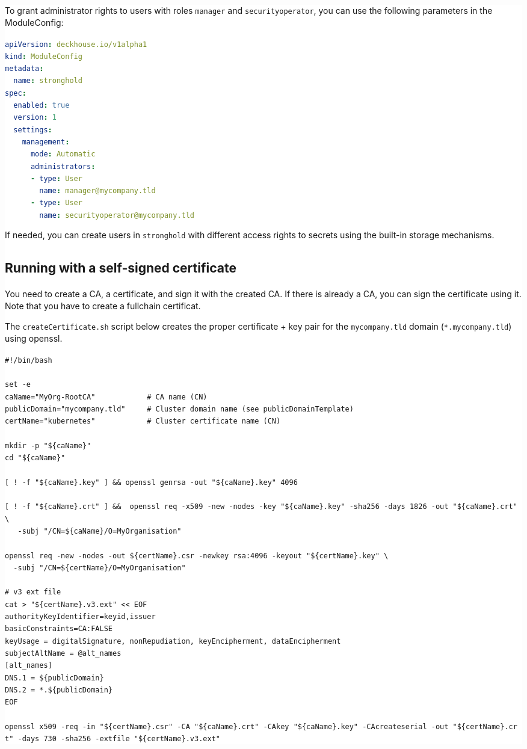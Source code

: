 To grant administrator rights to users with roles `manager` and `securityoperator`, you can use the following parameters in the ModuleConfig:

```yaml
apiVersion: deckhouse.io/v1alpha1
kind: ModuleConfig
metadata:
  name: stronghold
spec:
  enabled: true
  version: 1
  settings:
    management:
      mode: Automatic
      administrators:
      - type: User
        name: manager@mycompany.tld
      - type: User
        name: securityoperator@mycompany.tld
```

If needed, you can create users in `stronghold` with different access rights to secrets using the built-in storage mechanisms.

## Running with a self-signed certificate

You need to create a CA, a certificate, and sign it with the created CA. If there is already a CA, you can sign the certificate using it.
Note that you have to create a fullchain certificat.

The `createCertificate.sh` script below creates the proper certificate + key pair
for the `mycompany.tld` domain (`*.mycompany.tld`) using openssl.

```shell
#!/bin/bash

set -e
caName="MyOrg-RootCA"            # CA name (CN)
publicDomain="mycompany.tld"     # Cluster domain name (see publicDomainTemplate)
certName="kubernetes"            # Cluster certificate name (CN)

mkdir -p "${caName}"
cd "${caName}"

[ ! -f "${caName}.key" ] && openssl genrsa -out "${caName}.key" 4096

[ ! -f "${caName}.crt" ] &&  openssl req -x509 -new -nodes -key "${caName}.key" -sha256 -days 1826 -out "${caName}.crt" \
   -subj "/CN=${caName}/O=MyOrganisation"

openssl req -new -nodes -out ${certName}.csr -newkey rsa:4096 -keyout "${certName}.key" \
  -subj "/CN=${certName}/O=MyOrganisation"

# v3 ext file
cat > "${certName}.v3.ext" << EOF
authorityKeyIdentifier=keyid,issuer
basicConstraints=CA:FALSE
keyUsage = digitalSignature, nonRepudiation, keyEncipherment, dataEncipherment
subjectAltName = @alt_names
[alt_names]
DNS.1 = ${publicDomain}
DNS.2 = *.${publicDomain}
EOF

openssl x509 -req -in "${certName}.csr" -CA "${caName}.crt" -CAkey "${caName}.key" -CAcreateserial -out "${certName}.crt" -days 730 -sha256 -extfile "${certName}.v3.ext"
```